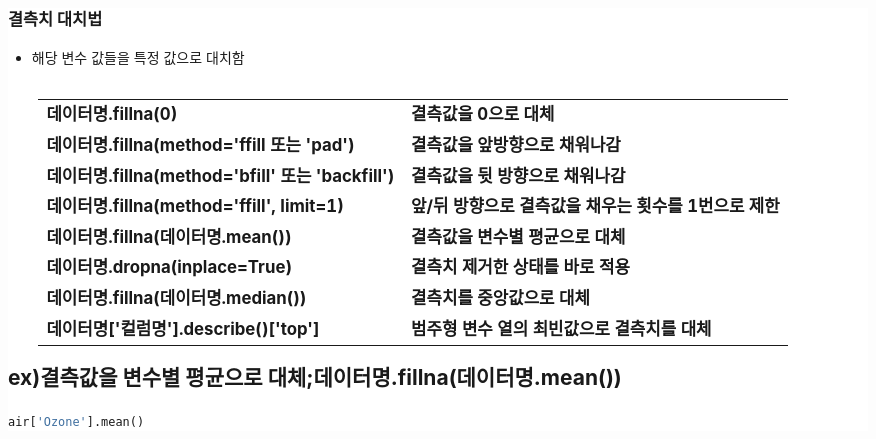 

### 결측치 대치법

* 해당 변수 값들을 특정 값으로 대치함


<div style="font-weight: bold; font-size: 120%; margin-left:30px"> 
    <table align="left" margin:50 font-size: 120%>
        <tr>
            <td style="text-align: left;">데이터명.fillna(0)</td>
            <td style="text-align: left;">결측값을 0으로 대체</td>
        </tr>
        <tr>
            <td style="text-align: left;">데이터명.fillna(method='ffill 또는 'pad')</td>
            <td style="text-align: left;">결측값을 앞방향으로 채워나감</td>
        </tr>
        <tr>
            <td style="text-align: left;">데이터명.fillna(method='bfill' 또는 'backfill')</td>
            <td style="text-align: left;">결측값을 뒷 방향으로 채워나감</td>
        </tr>
        <tr>
            <td style="text-align: left;">데이터명.fillna(method='ffill', limit=1)</td>
            <td style="text-align: left;">앞/뒤 방향으로 결측값을 채우는 횟수를 1번으로 제한</td>
        </tr>
        <tr>
            <td style="text-align: left;">데이터명.fillna(데이터명.mean())</td>
            <td style="text-align: left;">결측값을 변수별 평균으로 대체</td>
        </tr>
        <tr>
            <td style="text-align: left;">데이터명.dropna(inplace=True)</td>
            <td style="text-align: left;">결측치 제거한 상태를 바로 적용</td>
        </tr>
        <tr>
            <td style="text-align: left;">데이터명.fillna(데이터명.median())</td>
            <td style="text-align: left;">결측치를 중앙값으로 대체</td>
        </tr>
        <tr>
            <td style="text-align: left;">데이터명['컬럼명'].describe()['top']</td>
            <td style="text-align: left;">범주형 변수 열의 최빈값으로 결측치를 대체</td>
        </tr>
    </table>
</div>




##  ex)결측값을 변수별 평균으로 대체;데이터명.fillna(데이터명.mean())


```python
air['Ozone'].mean()
```


